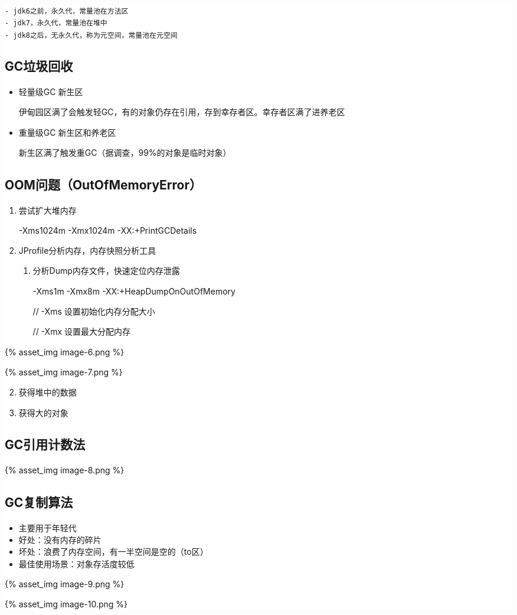     - jdk6之前，永久代，常量池在方法区
    - jdk7，永久代，常量池在堆中
    - jdk8之后，无永久代，称为元空间，常量池在元空间



## GC垃圾回收

- 轻量级GC 新生区

  伊甸园区满了会触发轻GC，有的对象仍存在引用，存到幸存者区。幸存者区满了进养老区

- 重量级GC 新生区和养老区

  新生区满了触发重GC（据调查，99%的对象是临时对象）



## OOM问题（OutOfMemoryError）

1. 尝试扩大堆内存

   -Xms1024m -Xmx1024m -XX:+PrintGCDetails

2. JProfile分析内存，内存快照分析工具

   1. 分析Dump内存文件，快速定位内存泄露
   
      -Xms1m -Xmx8m -XX:+HeapDumpOnOutOfMemory
   
      // -Xms 设置初始化内存分配大小
   
      // -Xmx 设置最大分配内存
   
 {% asset_img image-6.png %}
   
 {% asset_img image-7.png %}
   
   2. 获得堆中的数据
   
   3. 获得大的对象



## GC引用计数法

 {% asset_img image-8.png %}




## GC复制算法

- 主要用于年轻代
- 好处：没有内存的碎片
- 坏处：浪费了内存空间，有一半空间是空的（to区）
- 最佳使用场景：对象存活度较低

 {% asset_img image-9.png %}

 {% asset_img image-10.png %}
